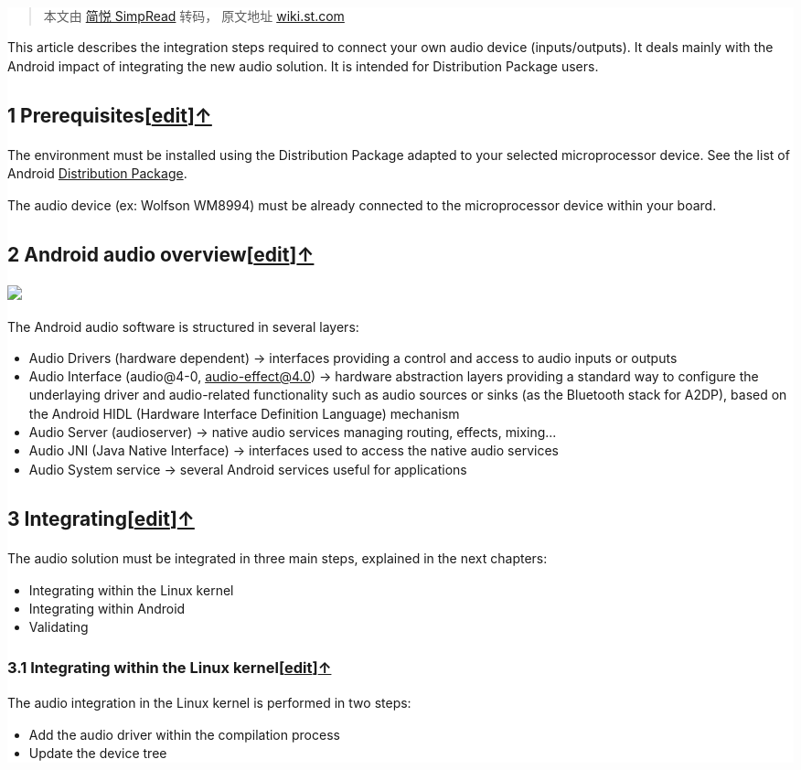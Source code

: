 > 本文由 [简悦 SimpRead](http://ksria.com/simpread/) 转码， 原文地址 [wiki.st.com](https://wiki.st.com/stm32mpu/wiki/How_to_change_audio_device_for_Android#Configure_the_Android_service)

This article describes the integration steps required to connect your own audio device (inputs/outputs). It deals mainly with the Android impact of integrating the new audio solution. It is intended for Distribution Package users.

1 Prerequisites[[edit](https://wiki.st.com/stm32mpu/index.php?title=How_to_change_audio_device_for_Android&action=edit&section=1 "Edit section: Prerequisites")][↑](# "Top")
----------------------------------------------------------------------------------------------------------------------------------------------------------------------------

The environment must be installed using the Distribution Package adapted to your selected microprocessor device. See the list of Android [Distribution Package](https://wiki.st.com/stm32mpu/wiki/Which_STM32MPU_Embedded_Software_Package_for_Android_better_suits_your_needs#Distribution_Package "Which STM32MPU Embedded Software Package for Android better suits your needs").

The audio device (ex: Wolfson WM8994) must be already connected to the microprocessor device within your board.

2 Android audio overview[[edit](https://wiki.st.com/stm32mpu/index.php?title=How_to_change_audio_device_for_Android&action=edit&section=2 "Edit section: Android audio overview")][↑](# "Top")
----------------------------------------------------------------------------------------------------------------------------------------------------------------------------------------------

![](https://wiki.st.com/stm32mpu/nsfr_img_auth.php/thumb/archive/5/5c/20201027163632%21AndroidAudioOverview.png/600px-AndroidAudioOverview.png)

The Android audio software is structured in several layers:

*   Audio Drivers (hardware dependent) → interfaces providing a control and access to audio inputs or outputs
*   Audio Interface (audio@4-0, audio-effect@4.0) → hardware abstraction layers providing a standard way to configure the underlaying driver and audio-related functionality such as audio sources or sinks (as the Bluetooth stack for A2DP), based on the Android HIDL (Hardware Interface Definition Language) mechanism
*   Audio Server (audioserver) → native audio services managing routing, effects, mixing...
*   Audio JNI (Java Native Interface) → interfaces used to access the native audio services
*   Audio System service → several Android services useful for applications

3 Integrating[[edit](https://wiki.st.com/stm32mpu/index.php?title=How_to_change_audio_device_for_Android&action=edit&section=3 "Edit section: Integrating")][↑](# "Top")
------------------------------------------------------------------------------------------------------------------------------------------------------------------------

The audio solution must be integrated in three main steps, explained in the next chapters:

*   Integrating within the Linux kernel
*   Integrating within Android
*   Validating

### 3.1 Integrating within the Linux kernel[[edit](https://wiki.st.com/stm32mpu/index.php?title=How_to_change_audio_device_for_Android&action=edit&section=4 "Edit section: Integrating within the Linux kernel")][↑](# "Top")

The audio integration in the Linux kernel is performed in two steps:

*   Add the audio driver within the compilation process
*   Update the device tree

